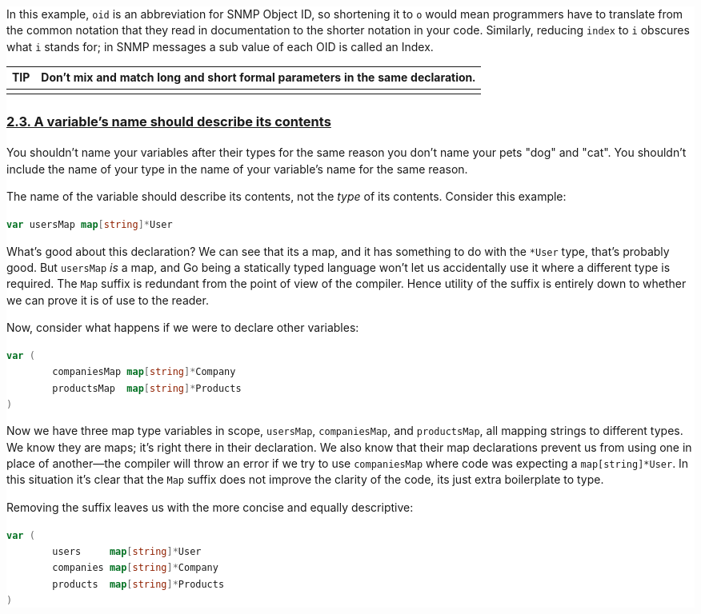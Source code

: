 In this example, `oid` is an abbreviation for SNMP Object ID, so shortening it to `o` would mean programmers have to translate from the common notation that they read in documentation to the shorter notation in your code. Similarly, reducing `index` to `i` obscures what `i` stands for; in SNMP messages a sub value of each OID is called an Index.

| TIP  | Don’t mix and match long and short formal parameters in the same declaration. |
| ---- | ------------------------------------------------------------ |
|      |                                                              |

### [2.3. A variable’s name should describe its contents](https://dave.cheney.net/practical-go/presentations/gophercon-singapore-2019.html#_a_variables_name_should_describe_its_contents)

You shouldn’t name your variables after their types for the same reason you don’t name your pets "dog" and "cat". You shouldn’t include the name of your type in the name of your variable’s name for the same reason.

The name of the variable should describe its contents, not the *type* of its contents. Consider this example:

```go
var usersMap map[string]*User
```

What’s good about this declaration? We can see that its a map, and it has something to do with the `*User` type, that’s probably good. But `usersMap` *is* a map, and Go being a statically typed language won’t let us accidentally use it where a different type is required. The `Map` suffix is redundant from the point of view of the compiler. Hence utility of the suffix is entirely down to whether we can prove it is of use to the reader.

Now, consider what happens if we were to declare other variables:

```go
var (
        companiesMap map[string]*Company
        productsMap  map[string]*Products
)
```

Now we have three map type variables in scope, `usersMap`, `companiesMap`, and `productsMap`, all mapping strings to different types. We know they are maps; it’s right there in their declaration. We also know that their map declarations prevent us from using one in place of another—the compiler will throw an error if we try to use `companiesMap` where code was expecting a `map[string]*User`. In this situation it’s clear that the `Map` suffix does not improve the clarity of the code, its just extra boilerplate to type.

Removing the suffix leaves us with the more concise and equally descriptive:

```go
var (
        users     map[string]*User
        companies map[string]*Company
        products  map[string]*Products
)
```
